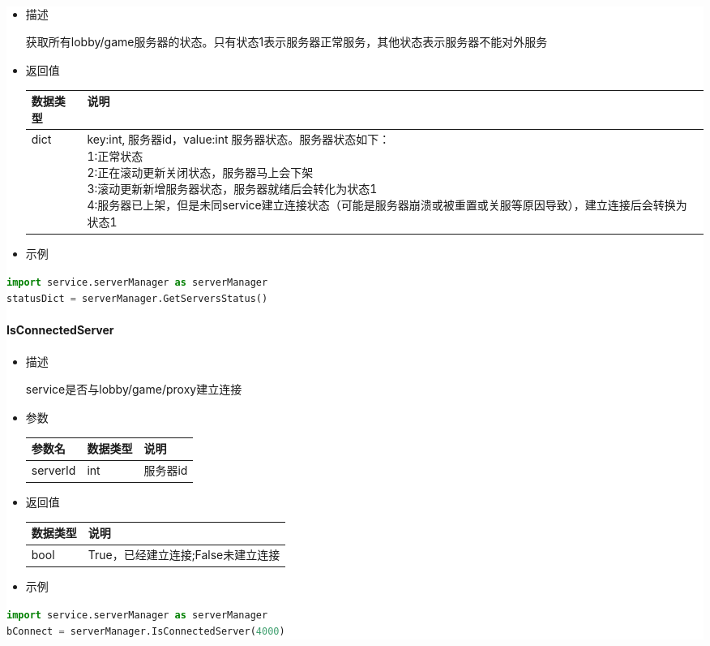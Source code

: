 - 描述

    获取所有lobby/game服务器的状态。只有状态1表示服务器正常服务，其他状态表示服务器不能对外服务

- 返回值

    | 数据类型 | 说明 |
    | :--- | :--- |
    | dict | key:int, 服务器id，value:int 服务器状态。服务器状态如下：<br/>1:正常状态<br/>2:正在滚动更新关闭状态，服务器马上会下架 <br/>3:滚动更新新增服务器状态，服务器就绪后会转化为状态1 <br/>4:服务器已上架，但是未同service建立连接状态（可能是服务器崩溃或被重置或关服等原因导致），建立连接后会转换为状态1 |
- 示例

```python
import service.serverManager as serverManager
statusDict = serverManager.GetServersStatus()
 ```
<span id="IsConnectedServer"></span>
#### IsConnectedServer

- 描述

    service是否与lobby/game/proxy建立连接

- 参数

    | 参数名 | 数据类型 | 说明 |
    | :--- | :--- | :--- |
    | serverId | int | 服务器id |
- 返回值

    | 数据类型 | 说明 |
    | :--- | :--- |
    | bool | True，已经建立连接;False未建立连接 |
- 示例

```python
import service.serverManager as serverManager
bConnect = serverManager.IsConnectedServer(4000)
 ```
